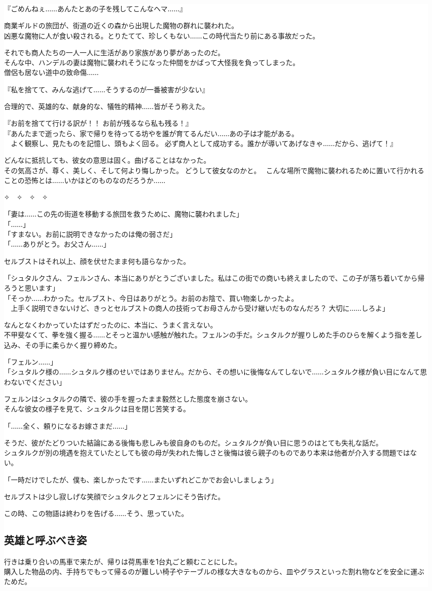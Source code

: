 『ごめんねぇ……あんたとあの子を残してこんなヘマ……』  

商業ギルドの旅団が、街道の近くの森から出現した魔物の群れに襲われた。  
凶悪な魔物に人が食い殺される。とりたてて、珍しくもない……この時代当たり前にある事故だった。  

それでも商人たちの一人一人に生活があり家族があり夢があったのだ。  
そんな中、ハンデルの妻は魔物に襲われそうになった仲間をかばって大怪我を負ってしまった。  
僧侶も居ない道中の致命傷……  

『私を捨てて、みんな逃げて……そうするのが一番被害が少ない』  

合理的で、英雄的な、献身的な、犠牲的精神……皆がそう称えた。  

『お前を捨てて行ける訳が！！ お前が残るなら私も残る！』  
『あんたまで逝ったら、家で帰りを待ってる坊やを誰が育てるんだい……あの子は才能がある。  
　よく観察し、見たものを記憶し、頭もよく回る。 必ず商人として成功する。誰かが導いてあげなきゃ……だから、逃げて！』  

どんなに抵抗しても、彼女の意思は固く。曲げることはなかった。  
その気高さが、尊く、美しく、そして何より悔しかった。 どうして彼女なのかと。　
こんな場所で魔物に襲われるために置いて行かれることの恐怖とは……いかほどのものなのだろうか……  

✧　✧　✧　✧  

「妻は……この先の街道を移動する旅団を救うために、魔物に襲われました」  
「……」  
「すまない。お前に説明できなかったのは俺の弱さだ」  
「……ありがとう。お父さん……」  

セルブストはそれ以上、顔を伏せたまま何も語らなかった。  

「シュタルクさん、フェルンさん、本当にありがとうございました。私はこの街での商いも終えましたので、この子が落ち着いてから帰ろうと思います」  
「そっか……わかった。セルブスト、今日はありがとう。お前のお陰で、買い物楽しかったよ。  
　上手く説明できないけど、きっとセルブストの商人の技術ってお母さんから受け継いだものなんだろ？ 大切に……しろよ」  

なんとなくわかっていたはずだったのに、本当に、うまく言えない。  
不甲斐なくて、拳を強く握る……とそっと温かい感触が触れた。フェルンの手だ。シュタルクが握りしめた手のひらを解くよう指を差し込み、その手に柔らかく握り締めた。  

「フェルン……」  
「シュタルク様の……シュタルク様のせいではありません。だから、その想いに後悔なんてしないで……シュタルク様が負い目になんて思わないでください」  

フェルンはシュタルクの隣で、彼の手を握ったまま毅然とした態度を崩さない。  
そんな彼女の様子を見て、シュタルクは目を閉じ苦笑する。  

「……全く、頼りになるお嫁さまだ……」  

そうだ、彼がたどりついた結論にある後悔も悲しみも彼自身のものだ。シュタルクが負い目に思うのはとても失礼な話だ。  
シュタルクが別の境遇を抱えていたとしても彼の母が失われた悔しさと後悔は彼ら親子のものであり本来は他者が介入する問題ではない。  

「一時だけでしたが、僕も、楽しかったです……またいずれどこかでお会いしましょう」  

セルブストは少し寂しげな笑顔でシュタルクとフェルンにそう告げた。  

この時、この物語は終わりを告げる……そう、思っていた。  

## 英雄と呼ぶべき姿  

行きは乗り合いの馬車で来たが、帰りは荷馬車を1台丸ごと頼むことにした。  
購入した物品の内、手持ちでもって帰るのが難しい椅子やテーブルの様な大きなものから、皿やグラスといった割れ物などを安全に運ぶためだ。  
